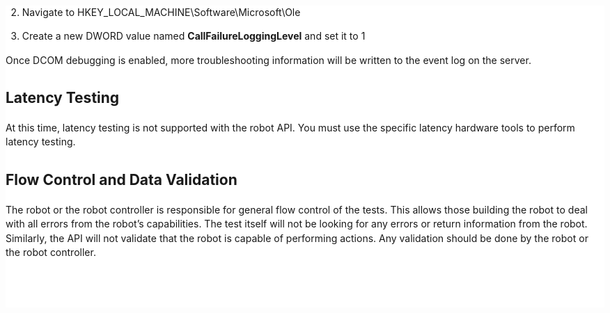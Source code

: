 2.  Navigate to HKEY\_LOCAL\_MACHINE\\Software\\Microsoft\\Ole

3.  Create a new DWORD value named **CallFailureLoggingLevel** and set it to 1

Once DCOM debugging is enabled, more troubleshooting information will be written to the event log on the server.

## <span id="Latency_Testing"></span><span id="latency_testing"></span><span id="LATENCY_TESTING"></span>Latency Testing


At this time, latency testing is not supported with the robot API. You must use the specific latency hardware tools to perform latency testing.

## <span id="Flow_Control_and_Data_Validation"></span><span id="flow_control_and_data_validation"></span><span id="FLOW_CONTROL_AND_DATA_VALIDATION"></span>Flow Control and Data Validation


The robot or the robot controller is responsible for general flow control of the tests. This allows those building the robot to deal with all errors from the robot’s capabilities. The test itself will not be looking for any errors or return information from the robot. Similarly, the API will not validate that the robot is capable of performing actions. Any validation should be done by the robot or the robot controller.

 

 






